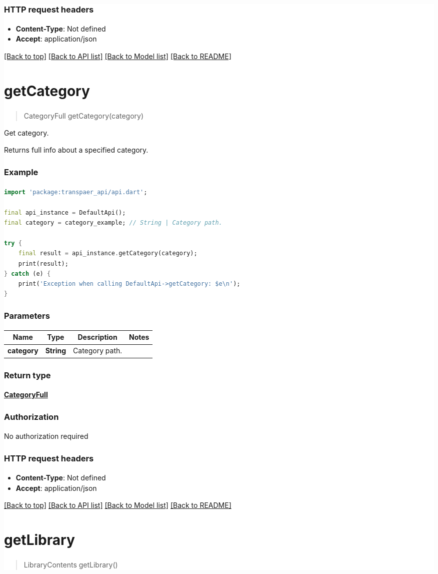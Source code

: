 ### HTTP request headers

 - **Content-Type**: Not defined
 - **Accept**: application/json

[[Back to top]](#) [[Back to API list]](../README.md#documentation-for-api-endpoints) [[Back to Model list]](../README.md#documentation-for-models) [[Back to README]](../README.md)

# **getCategory**
> CategoryFull getCategory(category)

Get category.

Returns full info about a specified category.

### Example
```dart
import 'package:transpaer_api/api.dart';

final api_instance = DefaultApi();
final category = category_example; // String | Category path.

try {
    final result = api_instance.getCategory(category);
    print(result);
} catch (e) {
    print('Exception when calling DefaultApi->getCategory: $e\n');
}
```

### Parameters

Name | Type | Description  | Notes
------------- | ------------- | ------------- | -------------
 **category** | **String**| Category path. | 

### Return type

[**CategoryFull**](CategoryFull.md)

### Authorization

No authorization required

### HTTP request headers

 - **Content-Type**: Not defined
 - **Accept**: application/json

[[Back to top]](#) [[Back to API list]](../README.md#documentation-for-api-endpoints) [[Back to Model list]](../README.md#documentation-for-models) [[Back to README]](../README.md)

# **getLibrary**
> LibraryContents getLibrary()
